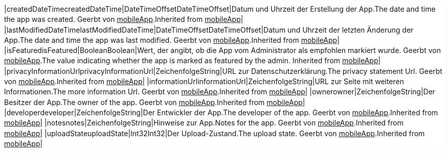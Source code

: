 |<span data-ttu-id="a2cca-161">createdDateTime</span><span class="sxs-lookup"><span data-stu-id="a2cca-161">createdDateTime</span></span>|<span data-ttu-id="a2cca-162">DateTimeOffset</span><span class="sxs-lookup"><span data-stu-id="a2cca-162">DateTimeOffset</span></span>|<span data-ttu-id="a2cca-163">Datum und Uhrzeit der Erstellung der App.</span><span class="sxs-lookup"><span data-stu-id="a2cca-163">The date and time the app was created.</span></span> <span data-ttu-id="a2cca-164">Geerbt von [mobileApp](../resources/intune-apps-mobileapp.md).</span><span class="sxs-lookup"><span data-stu-id="a2cca-164">Inherited from [mobileApp](../resources/intune-apps-mobileapp.md)</span></span>|
|<span data-ttu-id="a2cca-165">lastModifiedDateTime</span><span class="sxs-lookup"><span data-stu-id="a2cca-165">lastModifiedDateTime</span></span>|<span data-ttu-id="a2cca-166">DateTimeOffset</span><span class="sxs-lookup"><span data-stu-id="a2cca-166">DateTimeOffset</span></span>|<span data-ttu-id="a2cca-167">Datum und Uhrzeit der letzten Änderung der App.</span><span class="sxs-lookup"><span data-stu-id="a2cca-167">The date and time the app was last modified.</span></span> <span data-ttu-id="a2cca-168">Geerbt von [mobileApp](../resources/intune-apps-mobileapp.md).</span><span class="sxs-lookup"><span data-stu-id="a2cca-168">Inherited from [mobileApp](../resources/intune-apps-mobileapp.md)</span></span>|
|<span data-ttu-id="a2cca-169">isFeatured</span><span class="sxs-lookup"><span data-stu-id="a2cca-169">isFeatured</span></span>|<span data-ttu-id="a2cca-170">Boolean</span><span class="sxs-lookup"><span data-stu-id="a2cca-170">Boolean</span></span>|<span data-ttu-id="a2cca-171">Wert, der angibt, ob die App vom Administrator als empfohlen markiert wurde. Geerbt von [mobileApp](../resources/intune-apps-mobileapp.md).</span><span class="sxs-lookup"><span data-stu-id="a2cca-171">The value indicating whether the app is marked as featured by the admin. Inherited from [mobileApp](../resources/intune-apps-mobileapp.md)</span></span>|
|<span data-ttu-id="a2cca-172">privacyInformationUrl</span><span class="sxs-lookup"><span data-stu-id="a2cca-172">privacyInformationUrl</span></span>|<span data-ttu-id="a2cca-173">Zeichenfolge</span><span class="sxs-lookup"><span data-stu-id="a2cca-173">String</span></span>|<span data-ttu-id="a2cca-174">URL zur Datenschutzerklärung.</span><span class="sxs-lookup"><span data-stu-id="a2cca-174">The privacy statement Url.</span></span> <span data-ttu-id="a2cca-175">Geerbt von [mobileApp](../resources/intune-apps-mobileapp.md).</span><span class="sxs-lookup"><span data-stu-id="a2cca-175">Inherited from [mobileApp](../resources/intune-apps-mobileapp.md)</span></span>|
|<span data-ttu-id="a2cca-176">informationUrl</span><span class="sxs-lookup"><span data-stu-id="a2cca-176">informationUrl</span></span>|<span data-ttu-id="a2cca-177">Zeichenfolge</span><span class="sxs-lookup"><span data-stu-id="a2cca-177">String</span></span>|<span data-ttu-id="a2cca-178">URL zur Seite mit weiteren Informationen.</span><span class="sxs-lookup"><span data-stu-id="a2cca-178">The more information Url.</span></span> <span data-ttu-id="a2cca-179">Geerbt von [mobileApp](../resources/intune-apps-mobileapp.md).</span><span class="sxs-lookup"><span data-stu-id="a2cca-179">Inherited from [mobileApp](../resources/intune-apps-mobileapp.md)</span></span>|
|<span data-ttu-id="a2cca-180">owner</span><span class="sxs-lookup"><span data-stu-id="a2cca-180">owner</span></span>|<span data-ttu-id="a2cca-181">Zeichenfolge</span><span class="sxs-lookup"><span data-stu-id="a2cca-181">String</span></span>|<span data-ttu-id="a2cca-182">Der Besitzer der App.</span><span class="sxs-lookup"><span data-stu-id="a2cca-182">The owner of the app.</span></span> <span data-ttu-id="a2cca-183">Geerbt von [mobileApp](../resources/intune-apps-mobileapp.md).</span><span class="sxs-lookup"><span data-stu-id="a2cca-183">Inherited from [mobileApp](../resources/intune-apps-mobileapp.md)</span></span>|
|<span data-ttu-id="a2cca-184">developer</span><span class="sxs-lookup"><span data-stu-id="a2cca-184">developer</span></span>|<span data-ttu-id="a2cca-185">Zeichenfolge</span><span class="sxs-lookup"><span data-stu-id="a2cca-185">String</span></span>|<span data-ttu-id="a2cca-186">Der Entwickler der App.</span><span class="sxs-lookup"><span data-stu-id="a2cca-186">The developer of the app.</span></span> <span data-ttu-id="a2cca-187">Geerbt von [mobileApp](../resources/intune-apps-mobileapp.md).</span><span class="sxs-lookup"><span data-stu-id="a2cca-187">Inherited from [mobileApp](../resources/intune-apps-mobileapp.md)</span></span>|
|<span data-ttu-id="a2cca-188">notes</span><span class="sxs-lookup"><span data-stu-id="a2cca-188">notes</span></span>|<span data-ttu-id="a2cca-189">Zeichenfolge</span><span class="sxs-lookup"><span data-stu-id="a2cca-189">String</span></span>|<span data-ttu-id="a2cca-190">Hinweise zur App.</span><span class="sxs-lookup"><span data-stu-id="a2cca-190">Notes for the app.</span></span> <span data-ttu-id="a2cca-191">Geerbt von [mobileApp](../resources/intune-apps-mobileapp.md).</span><span class="sxs-lookup"><span data-stu-id="a2cca-191">Inherited from [mobileApp](../resources/intune-apps-mobileapp.md)</span></span>|
|<span data-ttu-id="a2cca-192">uploadState</span><span class="sxs-lookup"><span data-stu-id="a2cca-192">uploadState</span></span>|<span data-ttu-id="a2cca-193">Int32</span><span class="sxs-lookup"><span data-stu-id="a2cca-193">Int32</span></span>|<span data-ttu-id="a2cca-194">Der Upload-Zustand.</span><span class="sxs-lookup"><span data-stu-id="a2cca-194">The upload state.</span></span> <span data-ttu-id="a2cca-195">Geerbt von [mobileApp](../resources/intune-apps-mobileapp.md).</span><span class="sxs-lookup"><span data-stu-id="a2cca-195">Inherited from [mobileApp](../resources/intune-apps-mobileapp.md)</span></span>|